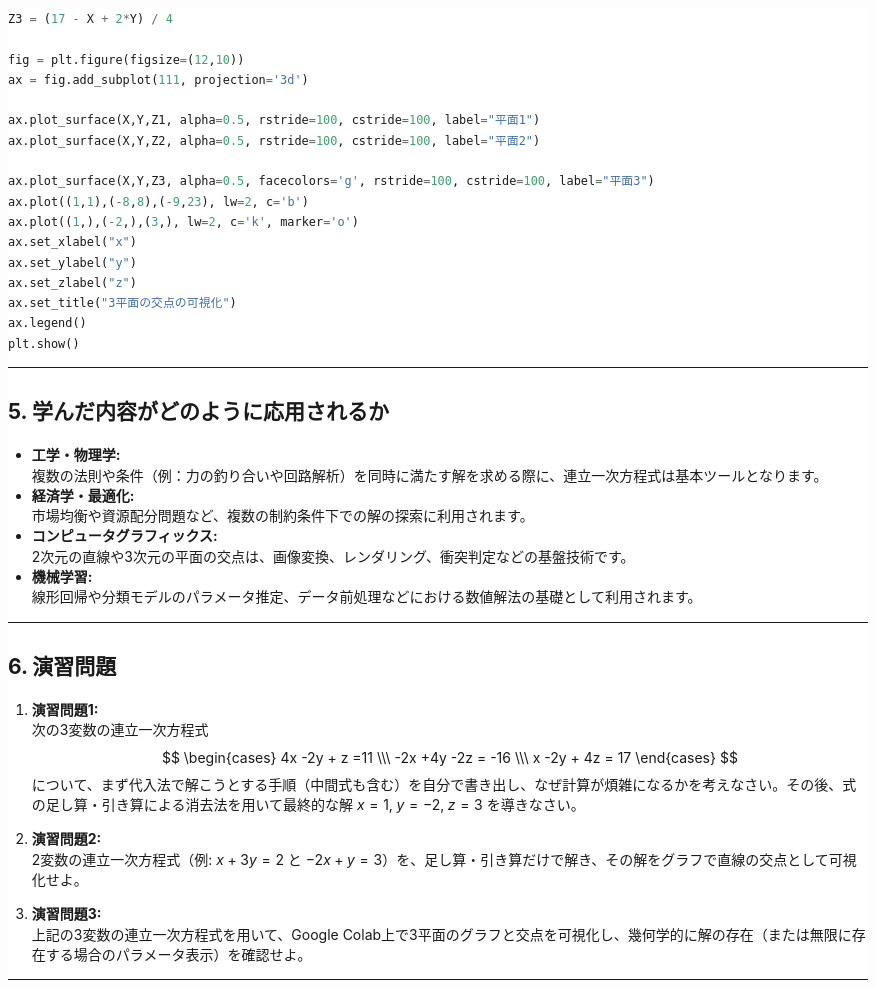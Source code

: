 ```python
Z3 = (17 - X + 2*Y) / 4

fig = plt.figure(figsize=(12,10))
ax = fig.add_subplot(111, projection='3d')

ax.plot_surface(X,Y,Z1, alpha=0.5, rstride=100, cstride=100, label="平面1")
ax.plot_surface(X,Y,Z2, alpha=0.5, rstride=100, cstride=100, label="平面2")

ax.plot_surface(X,Y,Z3, alpha=0.5, facecolors='g', rstride=100, cstride=100, label="平面3")
ax.plot((1,1),(-8,8),(-9,23), lw=2, c='b')
ax.plot((1,),(-2,),(3,), lw=2, c='k', marker='o')
ax.set_xlabel("x")
ax.set_ylabel("y")
ax.set_zlabel("z")
ax.set_title("3平面の交点の可視化")
ax.legend()
plt.show()

```

---

## 5. 学んだ内容がどのように応用されるか
- **工学・物理学:**  
  複数の法則や条件（例：力の釣り合いや回路解析）を同時に満たす解を求める際に、連立一次方程式は基本ツールとなります。
- **経済学・最適化:**  
  市場均衡や資源配分問題など、複数の制約条件下での解の探索に利用されます。
- **コンピュータグラフィックス:**  
  2次元の直線や3次元の平面の交点は、画像変換、レンダリング、衝突判定などの基盤技術です。
- **機械学習:**  
  線形回帰や分類モデルのパラメータ推定、データ前処理などにおける数値解法の基礎として利用されます。

---

## 6. 演習問題
1. **演習問題1:**  
   次の3変数の連立一次方程式
   $$
   \begin{cases}
   4x -2y + z =11 \\\
   -2x +4y -2z = -16 \\\
   x -2y + 4z = 17
   \end{cases}
   $$
   について、まず代入法で解こうとする手順（中間式も含む）を自分で書き出し、なぜ計算が煩雑になるかを考えなさい。その後、式の足し算・引き算による消去法を用いて最終的な解 $x = 1,\; y = -2,\; z = 3$ を導きなさい。

2. **演習問題2:**  
   2変数の連立一次方程式（例: $x + 3y = 2$ と $-2x + y = 3$）を、足し算・引き算だけで解き、その解をグラフで直線の交点として可視化せよ。

3. **演習問題3:**  
   上記の3変数の連立一次方程式を用いて、Google Colab上で3平面のグラフと交点を可視化し、幾何学的に解の存在（または無限に存在する場合のパラメータ表示）を確認せよ。

---